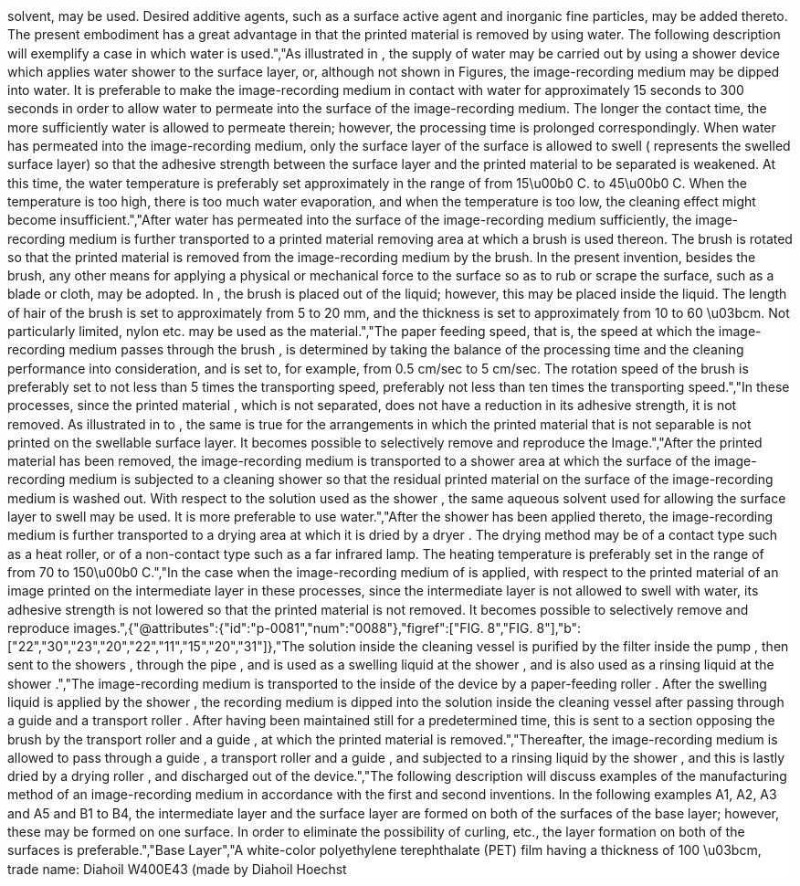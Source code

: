 solvent, may be used. Desired additive agents, such as a surface active agent and inorganic fine particles, may be added thereto. The present embodiment has a great advantage in that the printed material is removed by using water. The following description will exemplify a case in which water is used.","As illustrated in , the supply of water may be carried out by using a shower device  which applies water shower to the surface layer, or, although not shown in Figures, the image-recording medium may be dipped into water. It is preferable to make the image-recording medium in contact with water for approximately 15 seconds to 300 seconds in order to allow water to permeate into the surface of the image-recording medium. The longer the contact time, the more sufficiently water is allowed to permeate therein; however, the processing time is prolonged correspondingly. When water has permeated into the image-recording medium, only the surface layer of the surface is allowed to swell ( represents the swelled surface layer) so that the adhesive strength between the surface layer and the printed material  to be separated is weakened. At this time, the water temperature is preferably set approximately in the range of from 15\u00b0 C. to 45\u00b0 C. When the temperature is too high, there is too much water evaporation, and when the temperature is too low, the cleaning effect might become insufficient.","After water has permeated into the surface of the image-recording medium sufficiently, the image-recording medium is further transported to a printed material removing area at which a brush  is used thereon. The brush  is rotated so that the printed material  is removed from the image-recording medium  by the brush. In the present invention, besides the brush, any other means for applying a physical or mechanical force to the surface so as to rub or scrape the surface, such as a blade or cloth, may be adopted. In , the brush  is placed out of the liquid; however, this may be placed inside the liquid. The length of hair of the brush  is set to approximately from 5 to 20 mm, and the thickness is set to approximately from 10 to 60 \u03bcm. Not particularly limited, nylon etc. may be used as the material.","The paper feeding speed, that is, the speed at which the image-recording medium passes through the brush , is determined by taking the balance of the processing time and the cleaning performance into consideration, and is set to, for example, from 0.5 cm\/sec to 5 cm\/sec. The rotation speed of the brush is preferably set to not less than 5 times the transporting speed, preferably not less than ten times the transporting speed.","In these processes, since the printed material , which is not separated, does not have a reduction in its adhesive strength, it is not removed. As illustrated in  to , the same is true for the arrangements in which the printed material that is not separable is not printed on the swellable surface layer. It becomes possible to selectively remove and reproduce the Image.","After the printed material  has been removed, the image-recording medium is transported to a shower area at which the surface of the image-recording medium is subjected to a cleaning shower  so that the residual printed material  on the surface of the image-recording medium is washed out. With respect to the solution used as the shower , the same aqueous solvent used for allowing the surface layer to swell may be used. It is more preferable to use water.","After the shower  has been applied thereto, the image-recording medium is further transported to a drying area at which it is dried by a dryer . The drying method may be of a contact type such as a heat roller, or of a non-contact type such as a far infrared lamp. The heating temperature is preferably set in the range of from 70 to 150\u00b0 C.","In the case when the image-recording medium of  is applied, with respect to the printed material of an image  printed on the intermediate layer  in these processes, since the intermediate layer is not allowed to swell with water, its adhesive strength is not lowered so that the printed material is not removed. It becomes possible to selectively remove and reproduce images.",{"@attributes":{"id":"p-0081","num":"0088"},"figref":["FIG. 8","FIG. 8"],"b":["22","30","23","20","22","11","15","20","31"]},"The solution inside the cleaning vessel  is purified by the filter inside the pump , then sent to the showers ,  through the pipe , and is used as a swelling liquid at the shower , and is also used as a rinsing liquid at the shower .","The image-recording medium is transported to the inside of the device by a paper-feeding roller . After the swelling liquid is applied by the shower , the recording medium is dipped into the solution  inside the cleaning vessel  after passing through a guide  and a transport roller . After having been maintained still for a predetermined time, this is sent to a section opposing the brush  by the transport roller  and a guide , at which the printed material  is removed.","Thereafter, the image-recording medium is allowed to pass through a guide , a transport roller  and a guide , and subjected to a rinsing liquid by the shower , and this is lastly dried by a drying roller , and discharged out of the device.","The following description will discuss examples of the manufacturing method of an image-recording medium in accordance with the first and second inventions. In the following examples A1, A2, A3 and A5 and B1 to B4, the intermediate layer and the surface layer are formed on both of the surfaces of the base layer; however, these may be formed on one surface. In order to eliminate the possibility of curling, etc., the layer formation on both of the surfaces is preferable.","Base Layer","A white-color polyethylene terephthalate (PET) film having a thickness of 100 \u03bcm, trade name: Diahoil W400E43 (made by Diahoil Hoechst